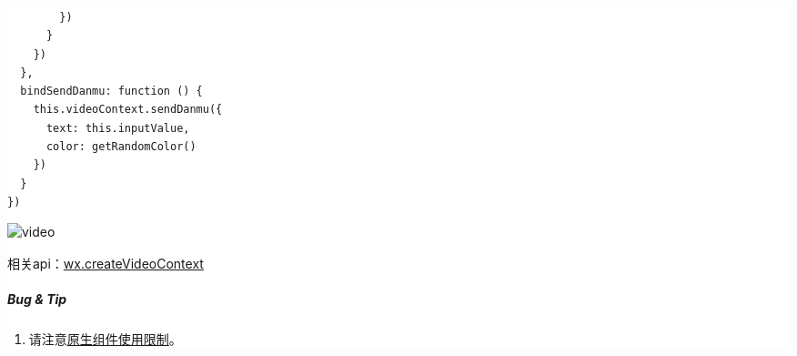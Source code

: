             })
          }
        })
      },
      bindSendDanmu: function () {
        this.videoContext.sendDanmu({
          text: this.inputValue,
          color: getRandomColor()
        })
      }
    })
    

![video](https://developers.weixin.qq.com/miniprogram/dev/image/pic/video.png)

相关api：[wx.createVideoContext](https://developers.weixin.qq.com/miniprogram/dev/api/media/video/wx.createVideoContext.html)

##### Bug & Tip

1.  请注意[原生组件使用限制](https://developers.weixin.qq.com/miniprogram/dev/component/native-component.html#原生组件的使用限制)。
